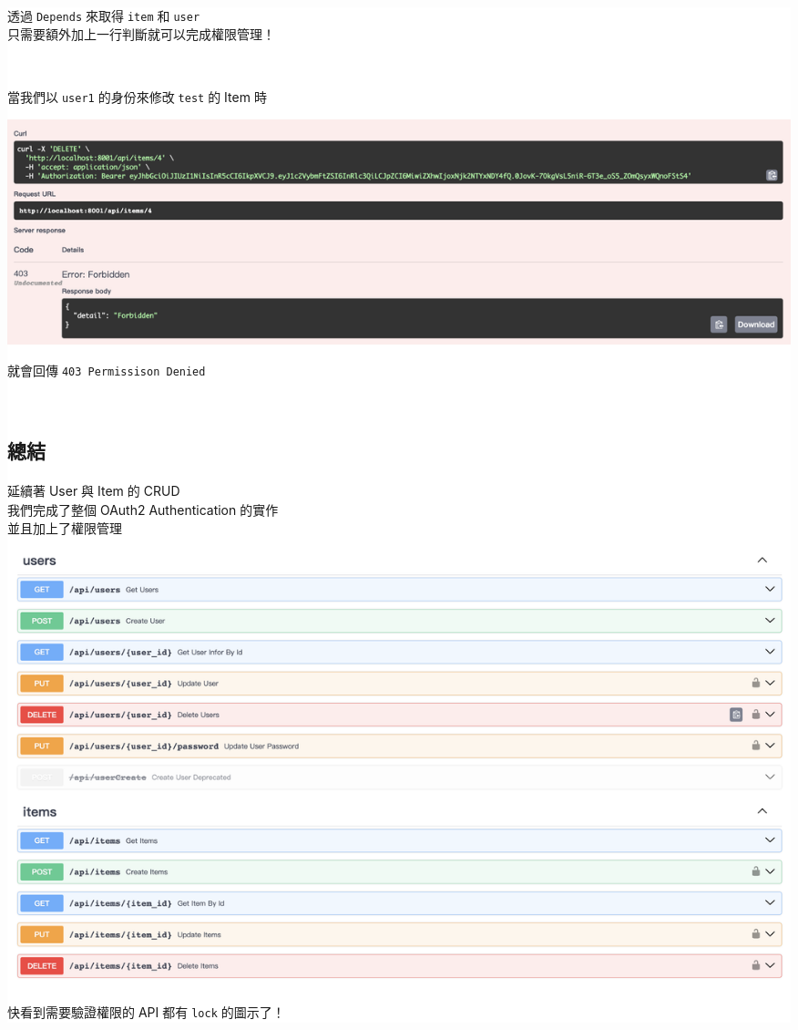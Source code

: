 透過 `Depends` 來取得 `item` 和 `user` <br>
只需要額外加上一行判斷就可以完成權限管理！ <br>

<br>

當我們以 `user1` 的身份來修改 `test` 的 Item 時 <br>

![403](https://raw.githubusercontent.com/jason810496/iThome2023-FastAPI-Tutorial/Images/assets/Day20/403.png)

就會回傳 `403 Permissison Denied` <br>

<br>

## 總結

延續著 User 與 Item 的 CRUD <br>
我們完成了整個 OAuth2 Authentication 的實作 <br>
並且加上了權限管理 <br>

![swagger](https://raw.githubusercontent.com/jason810496/iThome2023-FastAPI-Tutorial/Images/assets/Day20/swagger.png)

快看到需要驗證權限的 API 都有 `lock` 的圖示了！ <br>

